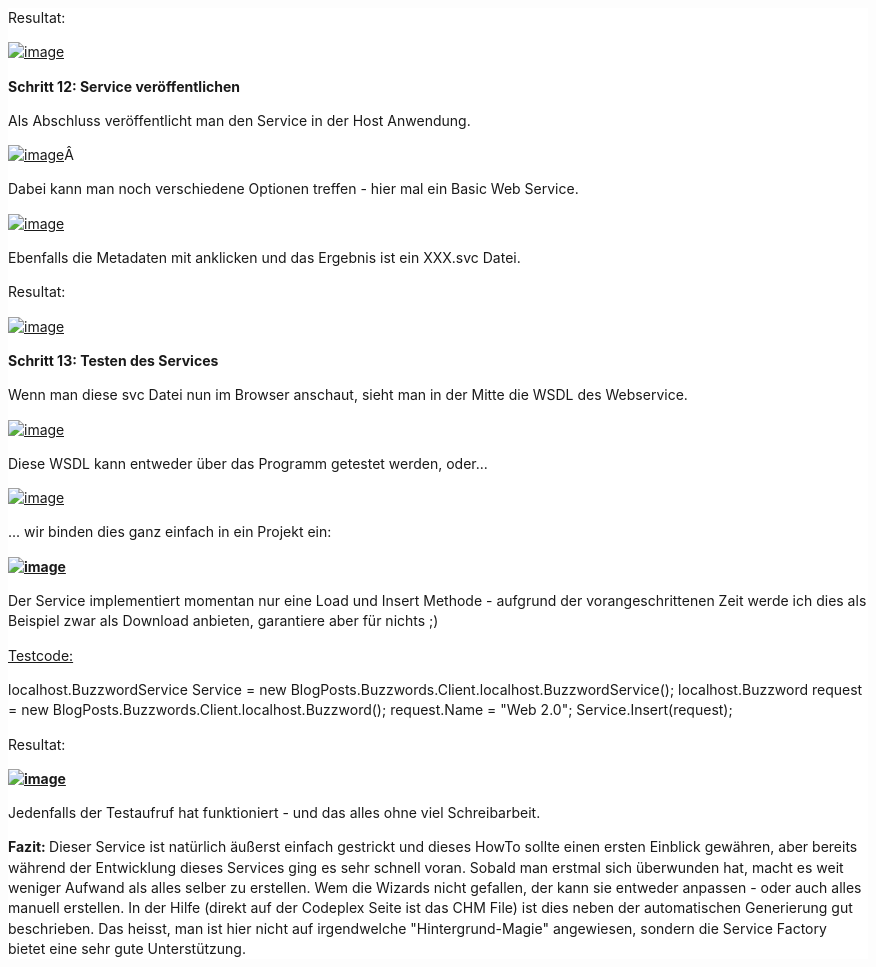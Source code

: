 Resultat:

<a atomicselection="true" href="{{BASE_PATH}}/assets/wp-images/image127.png"><img border="0" width="262" src="{{BASE_PATH}}/assets/wp-images/image-thumb106.png" alt="image" height="77" style="border: 0px" /></a>

<strong>Schritt 12: Service veröffentlichen</strong>

Als Abschluss veröffentlicht man den Service in der Host Anwendung.

<a atomicselection="true" href="{{BASE_PATH}}/assets/wp-images/image128.png"><img border="0" width="406" src="{{BASE_PATH}}/assets/wp-images/image-thumb107.png" alt="image" height="80" style="border: 0px" /></a>Â 

Dabei kann man noch verschiedene Optionen treffen - hier mal ein Basic Web Service.

<a atomicselection="true" href="{{BASE_PATH}}/assets/wp-images/image129.png"><img border="0" width="422" src="{{BASE_PATH}}/assets/wp-images/image-thumb108.png" alt="image" height="128" style="border: 0px" /></a>

Ebenfalls die Metadaten mit anklicken und das Ergebnis ist ein XXX.svc Datei.

Resultat:

<a atomicselection="true" href="{{BASE_PATH}}/assets/wp-images/image130.png"><img border="0" width="228" src="{{BASE_PATH}}/assets/wp-images/image-thumb109.png" alt="image" height="118" style="border: 0px" /></a>

<strong>Schritt 13: Testen des Services</strong>

Wenn man diese svc Datei nun im Browser anschaut, sieht man in der Mitte die WSDL des Webservice.

<a atomicselection="true" href="{{BASE_PATH}}/assets/wp-images/image131.png"><img border="0" width="386" src="{{BASE_PATH}}/assets/wp-images/image-thumb110.png" alt="image" height="98" style="border: 0px" /></a>

Diese WSDL kann entweder über das Programm getestet werden, oder...

<a atomicselection="true" href="{{BASE_PATH}}/assets/wp-images/image132.png"><img border="0" width="532" src="{{BASE_PATH}}/assets/wp-images/image-thumb111.png" alt="image" height="28" style="border: 0px" /></a>

... wir binden dies ganz einfach in ein Projekt ein:

<strong><a atomicselection="true" href="{{BASE_PATH}}/assets/wp-images/image133.png"><img border="0" width="306" src="{{BASE_PATH}}/assets/wp-images/image-thumb112.png" alt="image" height="179" style="border: 0px" /></a> </strong>

Der Service implementiert momentan nur eine Load und Insert Methode - aufgrund der vorangeschrittenen Zeit werde ich dies als Beispiel zwar als Download anbieten, garantiere aber für nichts ;)

<u>Testcode:</u>

localhost.BuzzwordService Service =
new BlogPosts.Buzzwords.Client.localhost.BuzzwordService();
localhost.Buzzword request =
new BlogPosts.Buzzwords.Client.localhost.Buzzword();
request.Name = "Web 2.0";
Service.Insert(request);

Resultat:

<strong><a atomicselection="true" href="{{BASE_PATH}}/assets/wp-images/image134.png"><img border="0" width="286" src="{{BASE_PATH}}/assets/wp-images/image-thumb113.png" alt="image" height="70" style="border: 0px" /></a> </strong>

Jedenfalls der Testaufruf hat funktioniert - und das alles ohne viel Schreibarbeit.

<strong>Fazit:
</strong>Dieser Service ist natürlich äußerst einfach gestrickt und dieses HowTo sollte einen ersten Einblick gewähren, aber bereits während der Entwicklung dieses Services ging es sehr schnell voran. Sobald man erstmal sich überwunden hat, macht es weit weniger Aufwand als alles selber zu erstellen.
Wem die Wizards nicht gefallen, der kann sie entweder anpassen - oder auch alles manuell erstellen. In der Hilfe (direkt auf der Codeplex Seite ist das CHM File) ist dies neben der automatischen Generierung gut beschrieben.
Das heisst, man ist hier nicht auf irgendwelche "Hintergrund-Magie" angewiesen, sondern die Service Factory bietet eine sehr gute Unterstützung.
